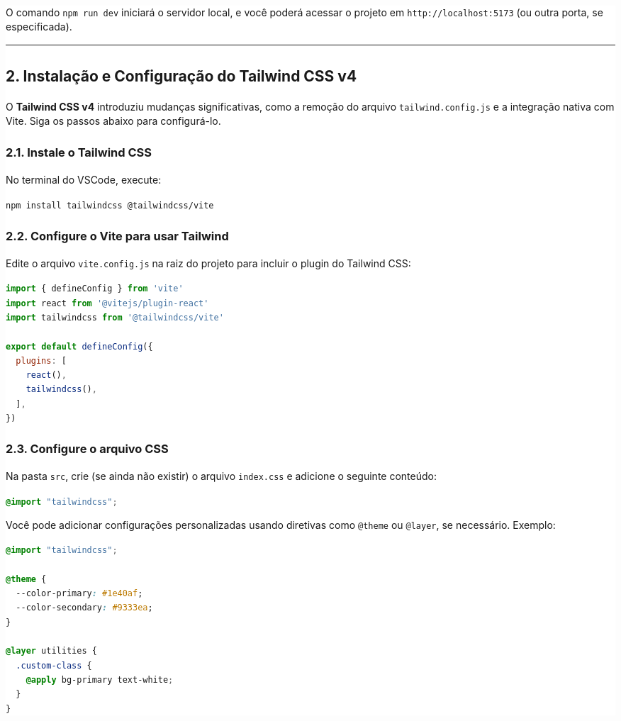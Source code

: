 O comando `npm run dev` iniciará o servidor local, e você poderá acessar o projeto em `http://localhost:5173` (ou outra porta, se especificada).

---

## 2. Instalação e Configuração do Tailwind CSS v4

O **Tailwind CSS v4** introduziu mudanças significativas, como a remoção do arquivo `tailwind.config.js` e a integração nativa com Vite. Siga os passos abaixo para configurá-lo.

### 2.1. Instale o Tailwind CSS

No terminal do VSCode, execute:

```sh
npm install tailwindcss @tailwindcss/vite
```

### 2.2. Configure o Vite para usar Tailwind

Edite o arquivo `vite.config.js` na raiz do projeto para incluir o plugin do Tailwind CSS:

```js
import { defineConfig } from 'vite'
import react from '@vitejs/plugin-react'
import tailwindcss from '@tailwindcss/vite'

export default defineConfig({
  plugins: [
    react(),
    tailwindcss(),
  ],
})
```

### 2.3. Configure o arquivo CSS

Na pasta `src`, crie (se ainda não existir) o arquivo `index.css` e adicione o seguinte conteúdo:

```css
@import "tailwindcss";
```

Você pode adicionar configurações personalizadas usando diretivas como `@theme` ou `@layer`, se necessário. Exemplo:

```css
@import "tailwindcss";

@theme {
  --color-primary: #1e40af;
  --color-secondary: #9333ea;
}

@layer utilities {
  .custom-class {
    @apply bg-primary text-white;
  }
}
```
